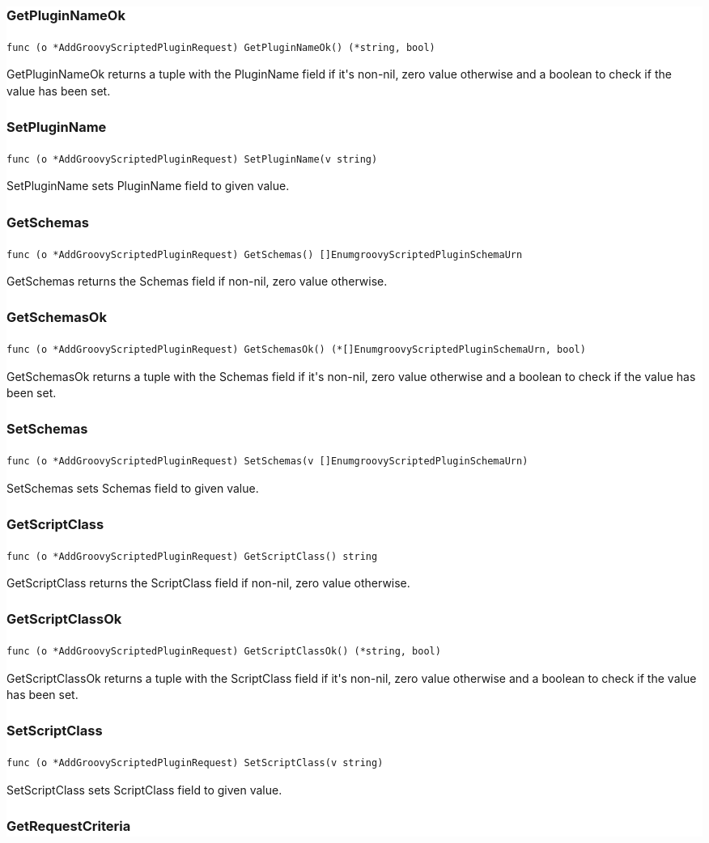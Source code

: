 ### GetPluginNameOk

`func (o *AddGroovyScriptedPluginRequest) GetPluginNameOk() (*string, bool)`

GetPluginNameOk returns a tuple with the PluginName field if it's non-nil, zero value otherwise
and a boolean to check if the value has been set.

### SetPluginName

`func (o *AddGroovyScriptedPluginRequest) SetPluginName(v string)`

SetPluginName sets PluginName field to given value.


### GetSchemas

`func (o *AddGroovyScriptedPluginRequest) GetSchemas() []EnumgroovyScriptedPluginSchemaUrn`

GetSchemas returns the Schemas field if non-nil, zero value otherwise.

### GetSchemasOk

`func (o *AddGroovyScriptedPluginRequest) GetSchemasOk() (*[]EnumgroovyScriptedPluginSchemaUrn, bool)`

GetSchemasOk returns a tuple with the Schemas field if it's non-nil, zero value otherwise
and a boolean to check if the value has been set.

### SetSchemas

`func (o *AddGroovyScriptedPluginRequest) SetSchemas(v []EnumgroovyScriptedPluginSchemaUrn)`

SetSchemas sets Schemas field to given value.


### GetScriptClass

`func (o *AddGroovyScriptedPluginRequest) GetScriptClass() string`

GetScriptClass returns the ScriptClass field if non-nil, zero value otherwise.

### GetScriptClassOk

`func (o *AddGroovyScriptedPluginRequest) GetScriptClassOk() (*string, bool)`

GetScriptClassOk returns a tuple with the ScriptClass field if it's non-nil, zero value otherwise
and a boolean to check if the value has been set.

### SetScriptClass

`func (o *AddGroovyScriptedPluginRequest) SetScriptClass(v string)`

SetScriptClass sets ScriptClass field to given value.


### GetRequestCriteria
